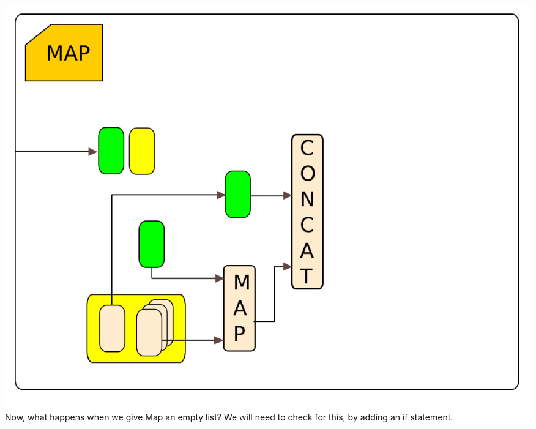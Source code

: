 ![](/assets/posts/2015-01-09-visual-languages/map6.png)

Now, what happens when we give Map an empty list? We will need to check for this, by adding an if statement.
